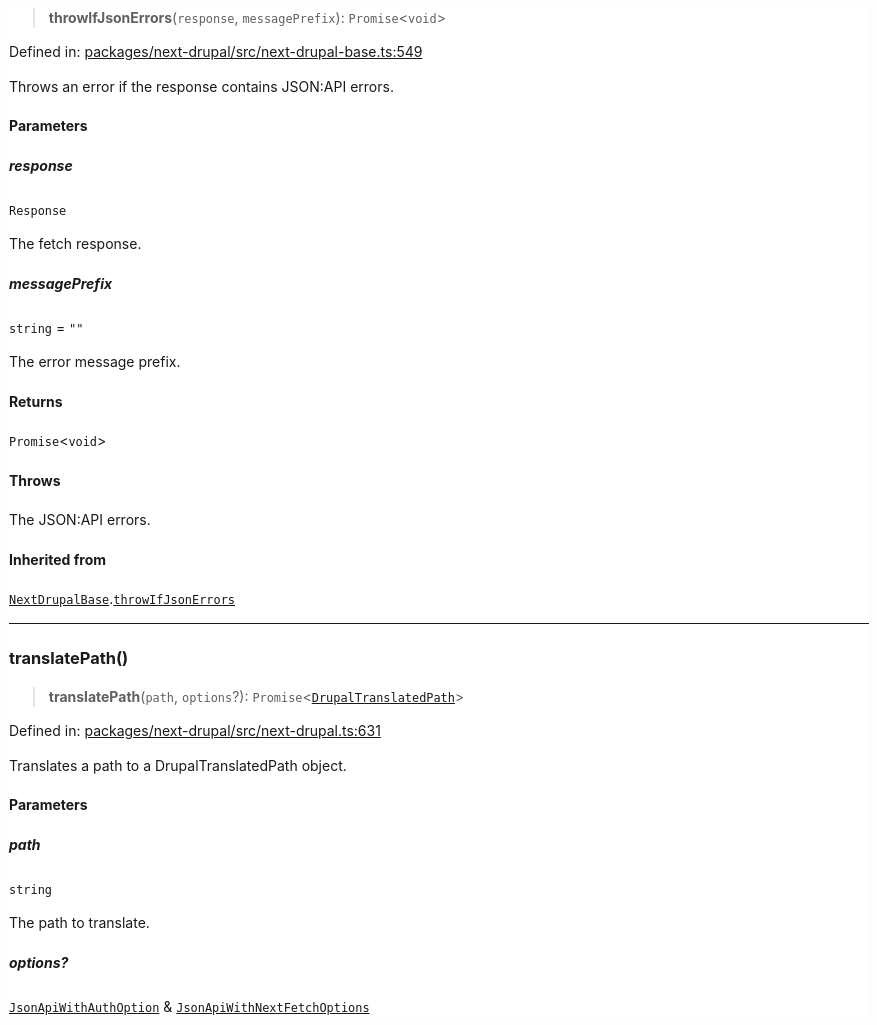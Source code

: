 > **throwIfJsonErrors**(`response`, `messagePrefix`): `Promise`\<`void`\>

Defined in: [packages/next-drupal/src/next-drupal-base.ts:549](https://github.com/chapter-three/next-drupal/blob/e9ce3be1c38aebdcd2cc8c7ae8d8fa2dab7f46bf/packages/next-drupal/src/next-drupal-base.ts#L549)

Throws an error if the response contains JSON:API errors.

#### Parameters

##### response

`Response`

The fetch response.

##### messagePrefix

`string` = `""`

The error message prefix.

#### Returns

`Promise`\<`void`\>

#### Throws

The JSON:API errors.

#### Inherited from

[`NextDrupalBase`](NextDrupalBase.md).[`throwIfJsonErrors`](NextDrupalBase.md#throwifjsonerrors)

---

### translatePath()

> **translatePath**(`path`, `options`?): `Promise`\<[`DrupalTranslatedPath`](../interfaces/DrupalTranslatedPath.md)\>

Defined in: [packages/next-drupal/src/next-drupal.ts:631](https://github.com/chapter-three/next-drupal/blob/e9ce3be1c38aebdcd2cc8c7ae8d8fa2dab7f46bf/packages/next-drupal/src/next-drupal.ts#L631)

Translates a path to a DrupalTranslatedPath object.

#### Parameters

##### path

`string`

The path to translate.

##### options?

[`JsonApiWithAuthOption`](../type-aliases/JsonApiWithAuthOption.md) & [`JsonApiWithNextFetchOptions`](../type-aliases/JsonApiWithNextFetchOptions.md)
